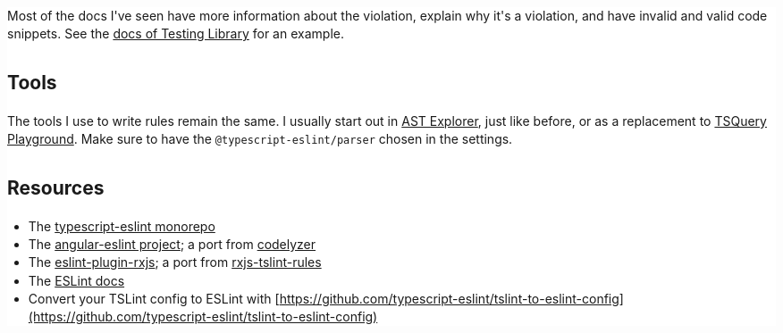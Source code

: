 Most of the docs I've seen have more information about the violation, explain why it's a violation, and have invalid and valid code snippets. See the [docs of Testing Library](https://github.com/testing-library/eslint-plugin-testing-library/tree/master/docs/rules) for an example.

## Tools

The tools I use to write rules remain the same.
I usually start out in [AST Explorer](https://astexplorer.net/), just like before, or as a replacement to [TSQuery Playground](https://tsquery-playground.firebaseapp.com/).
Make sure to have the `@typescript-eslint/parser` chosen in the settings.

## Resources

- The [typescript-eslint monorepo](https://github.com/typescript-eslint/typescript-eslint)
- The [angular-eslint project](https://github.com/angular-eslint/angular-eslint/tree/master/packages/eslint-plugin); a port from [codelyzer](https://github.com/mgechev/codelyzer)
- The [eslint-plugin-rxjs](https://github.com/cartant/eslint-plugin-rxjs); a port from [rxjs-tslint-rules](https://github.com/cartant/rxjs-tslint-rules)
- The [ESLint docs](https://eslint.org/docs/developer-guide/working-with-rules/)
- Convert your TSLint config to ESLint with [https://github.com/typescript-eslint/tslint-to-eslint-config](https://github.com/typescript-eslint/tslint-to-eslint-config)
